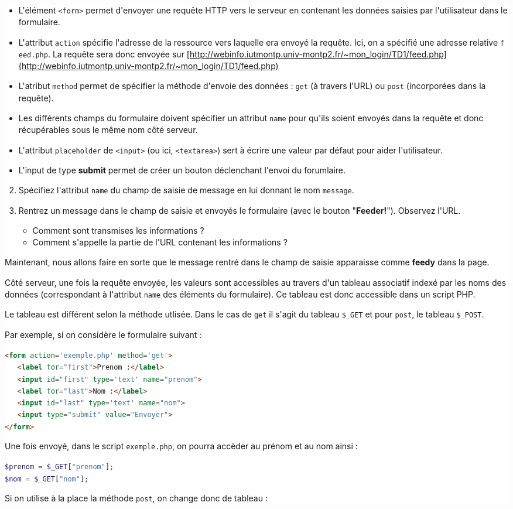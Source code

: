    * L'élément `<form>` permet d'envoyer une requête HTTP vers le serveur en contenant les données saisies par l'utilisateur dans le formulaire.

   * L'attribut `action` spécifie l'adresse de la ressource vers laquelle era envoyé la requête. Ici, on a spécifié une adresse relative `feed.php`. La requête sera donc envoyée sur [http://webinfo.iutmontp.univ-montp2.fr/~mon_login/TD1/feed.php](http://webinfo.iutmontp.univ-montp2.fr/~mon_login/TD1/feed.php)

   * L'atribut `method` permet de spécifier la méthode d'envoie des données : `get` (à travers l'URL) ou `post` (incorporées dans la requête).

   * Les différents champs du formulaire doivent spécifier un attribut `name` pour qu'ils soient envoyés dans la requête et donc récupérables sous le même nom côté serveur.

   * L'attribut `placeholder` de `<input>` (ou ici, `<textarea>`) sert à écrire une valeur par défaut pour aider l'utilisateur.

   * L'input de type **submit** permet de créer un bouton déclenchant l'envoi du forumlaire.

2. Spécifiez l'attribut `name` du champ de saisie de message en lui donnant le nom `message`.

3. Rentrez un message dans le champ de saisie et envoyés le formulaire (avec le bouton "**Feeder!**"). Observez l'URL.
   
   * Comment sont transmises les informations ? 
   * Comment s'appelle la partie de l'URL contenant les informations ?

</div>

Maintenant, nous allons faire en sorte que le message rentré dans le champ de saisie apparaisse comme **feedy** dans la page.

Côté serveur, une fois la requête envoyée, les valeurs sont accessibles au travers d'un tableau associatif indexé par les noms des données (correspondant à l'attribut `name` des éléments du formulaire). Ce tableau est donc accessible dans un script PHP.

Le tableau est différent selon la méthode utlisée. Dans le cas de `get` il s'agit du tableau `$_GET` et pour `post`, le tableau `$_POST`.

Par exemple, si on considère le formulaire suivant :

```html
<form action='exemple.php' method='get'>
   <label for="first">Prenom :</label>
   <input id="first" type='text' name="prenom">
   <label for="last">Nom :</label>
   <input id="last" type='text' name="nom">
   <input type="submit" value="Envoyer">
</form>
```

Une fois envoyé, dans le script `exemple.php`, on pourra accèder au prénom et au nom ainsi :

```php
$prenom = $_GET["prenom"];
$nom = $_GET["nom"];
```

Si on utilise à la place la méthode `post`, on change donc de tableau :
